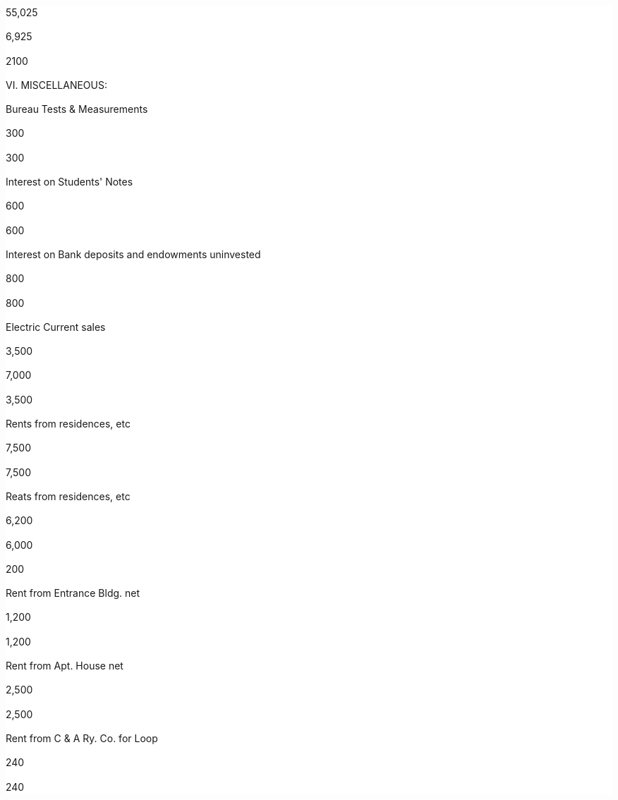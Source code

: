 55,025

6,925

2100

VI. MISCELLANEOUS:

Bureau Tests & Measurements

300

300

Interest on Students' Notes

600

600

Interest on Bank deposits and endowments uninvested

800

800

Electric Current sales

3,500

7,000

3,500

Rents from residences, etc

7,500

7,500

Reats from residences, etc

6,200

6,000

200

Rent from Entrance Bldg. net

1,200

1,200

Rent from Apt. House net

2,500

2,500

Rent from C & A Ry. Co. for Loop

240

240
